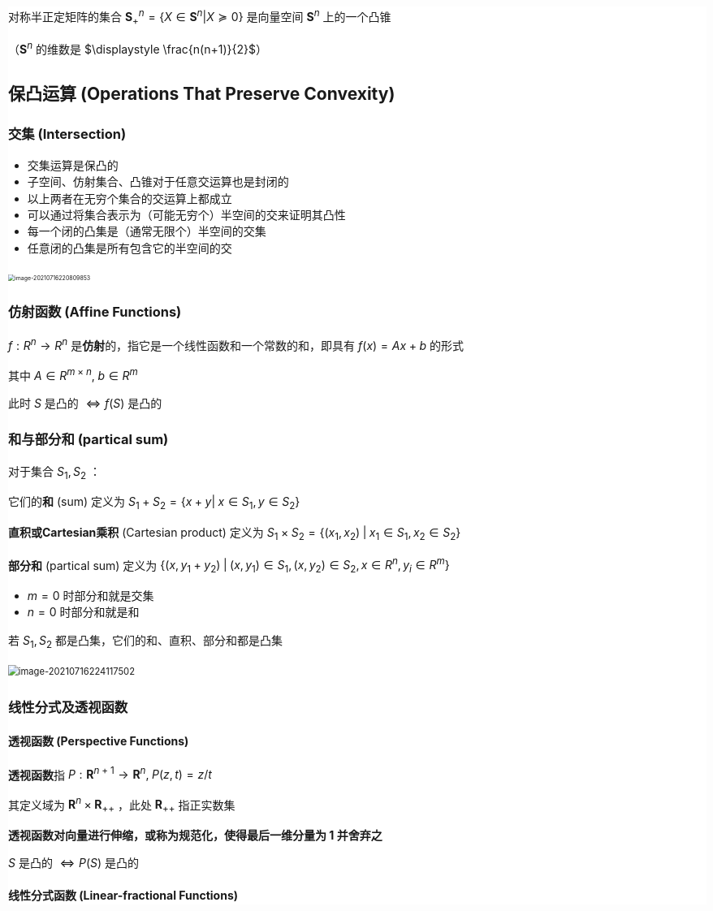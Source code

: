对称半正定矩阵的集合 $\boldsymbol{S}^n_+=\{X\in \boldsymbol{S}^n|X\succeq 0\}$ 是向量空间 $\boldsymbol{S}^n$ 上的一个凸锥

（$\boldsymbol{S}^n$ 的维数是 $\displaystyle \frac{n(n+1)}{2}$）

## 保凸运算 (Operations That Preserve Convexity)

### 交集 (Intersection)

* 交集运算是保凸的
* 子空间、仿射集合、凸锥对于任意交运算也是封闭的
* 以上两者在无穷个集合的交运算上都成立
* 可以通过将集合表示为（可能无穷个）半空间的交来证明其凸性
* 每一个闭的凸集是（通常无限个）半空间的交集
* 任意闭的凸集是所有包含它的半空间的交

<img src="C:\Users\10643\AppData\Roaming\Typora\typora-user-images\image-20210716220809853.png" alt="image-20210716220809853"   style="zoom:50%;" />

### 仿射函数 (Affine Functions)

$f:R^n\to R^n$ 是**仿射**的，指它是一个线性函数和一个常数的和，即具有 $f(x)=Ax+b$ 的形式

其中 $A\in R^{m\times n},\;b\in R^m$

此时 $S$ 是凸的 $\Leftrightarrow f(S)$ 是凸的

### 和与部分和 (partical sum)

对于集合 $S_1,S_2$ ：

它们的**和** (sum) 定义为 $S_1+S_2=\{x+y|\;x\in S_1,y\in S_2\}$

**直积或Cartesian乘积** (Cartesian product) 定义为 $S_1\times S_2=\{(x_1,x_2)\;|\;x_1\in S_1,x_2\in S_2\}$

**部分和** (partical sum) 定义为 $\{(x,y_1+y_2)\;|\;(x,y_1)\in S_1,(x,y_2)\in S_2,x\in R^n,y_i\in R^m\}$

* $m=0$ 时部分和就是交集
* $n=0$ 时部分和就是和

若 $S_1,S_2$ 都是凸集，它们的和、直积、部分和都是凸集

<img src="C:\Users\10643\AppData\Roaming\Typora\typora-user-images\image-20210716224117502.png" alt="image-20210716224117502"   style="zoom:80%;" />

### 线性分式及透视函数

#### 透视函数  (Perspective Functions)

**透视函数**指 $P:\boldsymbol{R}^{n+1}\to\boldsymbol{R}^{n},\; P(z,t)=z/t$

其定义域为 $\boldsymbol{R}^{n}\times \boldsymbol{R}_{++}$ ，此处 $\boldsymbol{R}_{++}$ 指正实数集

**透视函数对向量进行伸缩，或称为规范化，使得最后一维分量为 $1$ 并舍弃之** 

$S$ 是凸的 $\Leftrightarrow P(S)$ 是凸的

#### 线性分式函数 (Linear-fractional Functions)
